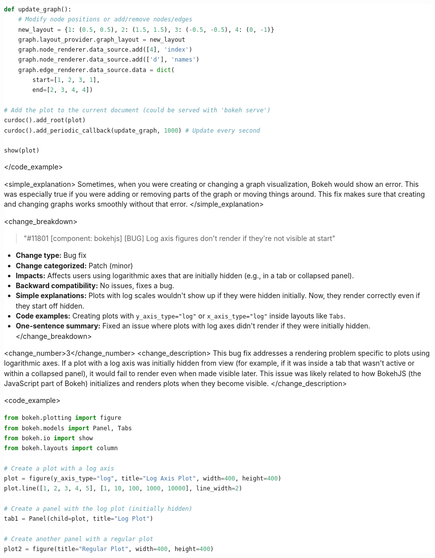 ```python
def update_graph():
    # Modify node positions or add/remove nodes/edges
    new_layout = {1: (0.5, 0.5), 2: (1.5, 1.5), 3: (-0.5, -0.5), 4: (0, -1)}
    graph.layout_provider.graph_layout = new_layout
    graph.node_renderer.data_source.add([4], 'index')
    graph.node_renderer.data_source.add(['d'], 'names')
    graph.edge_renderer.data_source.data = dict(
        start=[1, 2, 3, 1],
        end=[2, 3, 4, 4])

# Add the plot to the current document (could be served with 'bokeh serve')
curdoc().add_root(plot)
curdoc().add_periodic_callback(update_graph, 1000) # Update every second

show(plot)
```
</code_example>

<simple_explanation>
Sometimes, when you were creating or changing a graph visualization, Bokeh would show an error. This was especially true if you were adding or removing parts of the graph or moving things around. This fix makes sure that creating and changing graphs works smoothly without that error.
</simple_explanation>

<change_breakdown>
> "#11801 [component: bokehjs] [BUG] Log axis figures don't render if they're not visible at start"

- **Change type:** Bug fix
- **Change categorized:** Patch (minor)
- **Impacts:** Affects users using logarithmic axes that are initially hidden (e.g., in a tab or collapsed panel).
- **Backward compatibility:** No issues, fixes a bug.
- **Simple explanations:** Plots with log scales wouldn't show up if they were hidden initially. Now, they render correctly even if they start off hidden.
- **Code examples:** Creating plots with `y_axis_type="log"` or `x_axis_type="log"` inside layouts like `Tabs`.
- **One-sentence summary:** Fixed an issue where plots with log axes didn't render if they were initially hidden.
</change_breakdown>

<change_number>3</change_number>
<change_description>
This bug fix addresses a rendering problem specific to plots using logarithmic axes. If a plot with a log axis was initially hidden from view (for example, if it was inside a tab that wasn't active or within a collapsed panel), it would fail to render even when made visible later. This issue was likely related to how BokehJS (the JavaScript part of Bokeh) initializes and renders plots when they become visible.
</change_description>

<code_example>
```python
from bokeh.plotting import figure
from bokeh.models import Panel, Tabs
from bokeh.io import show
from bokeh.layouts import column

# Create a plot with a log axis
plot = figure(y_axis_type="log", title="Log Axis Plot", width=400, height=400)
plot.line([1, 2, 3, 4, 5], [1, 10, 100, 1000, 10000], line_width=2)

# Create a panel with the log plot (initially hidden)
tab1 = Panel(child=plot, title="Log Plot")

# Create another panel with a regular plot
plot2 = figure(title="Regular Plot", width=400, height=400)
```